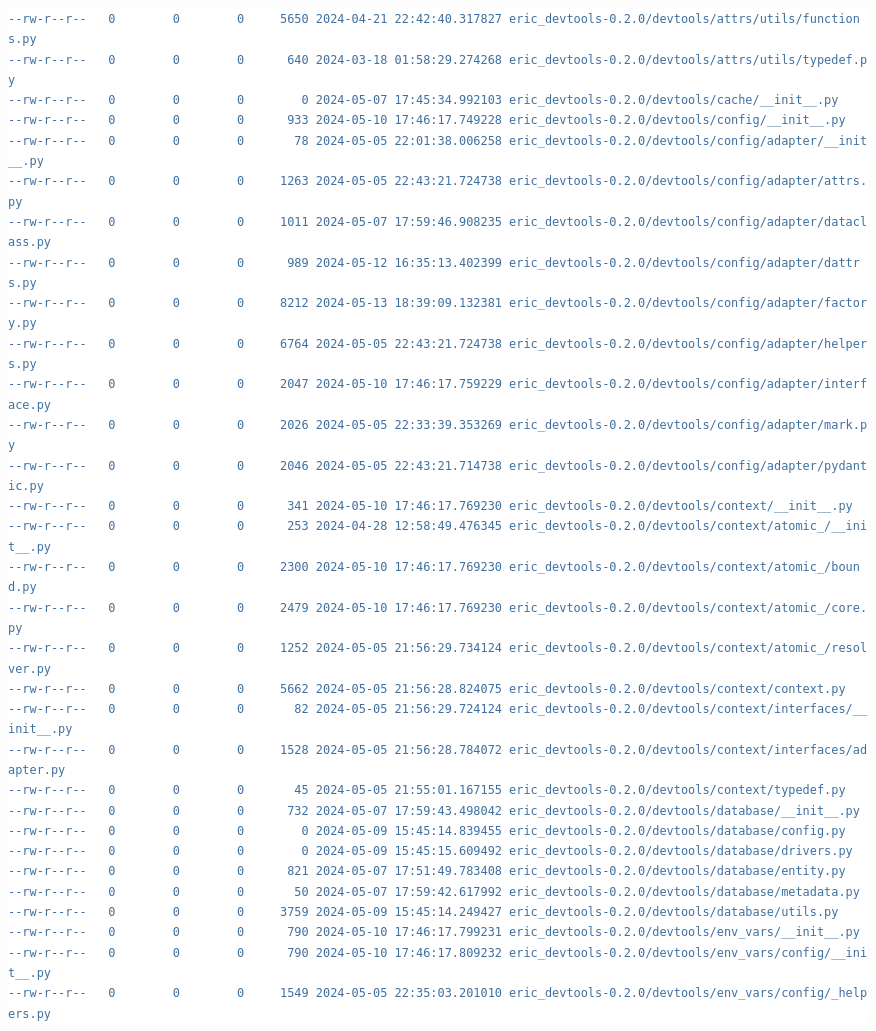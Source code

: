 ```diff
--rw-r--r--   0        0        0     5650 2024-04-21 22:42:40.317827 eric_devtools-0.2.0/devtools/attrs/utils/functions.py
--rw-r--r--   0        0        0      640 2024-03-18 01:58:29.274268 eric_devtools-0.2.0/devtools/attrs/utils/typedef.py
--rw-r--r--   0        0        0        0 2024-05-07 17:45:34.992103 eric_devtools-0.2.0/devtools/cache/__init__.py
--rw-r--r--   0        0        0      933 2024-05-10 17:46:17.749228 eric_devtools-0.2.0/devtools/config/__init__.py
--rw-r--r--   0        0        0       78 2024-05-05 22:01:38.006258 eric_devtools-0.2.0/devtools/config/adapter/__init__.py
--rw-r--r--   0        0        0     1263 2024-05-05 22:43:21.724738 eric_devtools-0.2.0/devtools/config/adapter/attrs.py
--rw-r--r--   0        0        0     1011 2024-05-07 17:59:46.908235 eric_devtools-0.2.0/devtools/config/adapter/dataclass.py
--rw-r--r--   0        0        0      989 2024-05-12 16:35:13.402399 eric_devtools-0.2.0/devtools/config/adapter/dattrs.py
--rw-r--r--   0        0        0     8212 2024-05-13 18:39:09.132381 eric_devtools-0.2.0/devtools/config/adapter/factory.py
--rw-r--r--   0        0        0     6764 2024-05-05 22:43:21.724738 eric_devtools-0.2.0/devtools/config/adapter/helpers.py
--rw-r--r--   0        0        0     2047 2024-05-10 17:46:17.759229 eric_devtools-0.2.0/devtools/config/adapter/interface.py
--rw-r--r--   0        0        0     2026 2024-05-05 22:33:39.353269 eric_devtools-0.2.0/devtools/config/adapter/mark.py
--rw-r--r--   0        0        0     2046 2024-05-05 22:43:21.714738 eric_devtools-0.2.0/devtools/config/adapter/pydantic.py
--rw-r--r--   0        0        0      341 2024-05-10 17:46:17.769230 eric_devtools-0.2.0/devtools/context/__init__.py
--rw-r--r--   0        0        0      253 2024-04-28 12:58:49.476345 eric_devtools-0.2.0/devtools/context/atomic_/__init__.py
--rw-r--r--   0        0        0     2300 2024-05-10 17:46:17.769230 eric_devtools-0.2.0/devtools/context/atomic_/bound.py
--rw-r--r--   0        0        0     2479 2024-05-10 17:46:17.769230 eric_devtools-0.2.0/devtools/context/atomic_/core.py
--rw-r--r--   0        0        0     1252 2024-05-05 21:56:29.734124 eric_devtools-0.2.0/devtools/context/atomic_/resolver.py
--rw-r--r--   0        0        0     5662 2024-05-05 21:56:28.824075 eric_devtools-0.2.0/devtools/context/context.py
--rw-r--r--   0        0        0       82 2024-05-05 21:56:29.724124 eric_devtools-0.2.0/devtools/context/interfaces/__init__.py
--rw-r--r--   0        0        0     1528 2024-05-05 21:56:28.784072 eric_devtools-0.2.0/devtools/context/interfaces/adapter.py
--rw-r--r--   0        0        0       45 2024-05-05 21:55:01.167155 eric_devtools-0.2.0/devtools/context/typedef.py
--rw-r--r--   0        0        0      732 2024-05-07 17:59:43.498042 eric_devtools-0.2.0/devtools/database/__init__.py
--rw-r--r--   0        0        0        0 2024-05-09 15:45:14.839455 eric_devtools-0.2.0/devtools/database/config.py
--rw-r--r--   0        0        0        0 2024-05-09 15:45:15.609492 eric_devtools-0.2.0/devtools/database/drivers.py
--rw-r--r--   0        0        0      821 2024-05-07 17:51:49.783408 eric_devtools-0.2.0/devtools/database/entity.py
--rw-r--r--   0        0        0       50 2024-05-07 17:59:42.617992 eric_devtools-0.2.0/devtools/database/metadata.py
--rw-r--r--   0        0        0     3759 2024-05-09 15:45:14.249427 eric_devtools-0.2.0/devtools/database/utils.py
--rw-r--r--   0        0        0      790 2024-05-10 17:46:17.799231 eric_devtools-0.2.0/devtools/env_vars/__init__.py
--rw-r--r--   0        0        0      790 2024-05-10 17:46:17.809232 eric_devtools-0.2.0/devtools/env_vars/config/__init__.py
--rw-r--r--   0        0        0     1549 2024-05-05 22:35:03.201010 eric_devtools-0.2.0/devtools/env_vars/config/_helpers.py
```